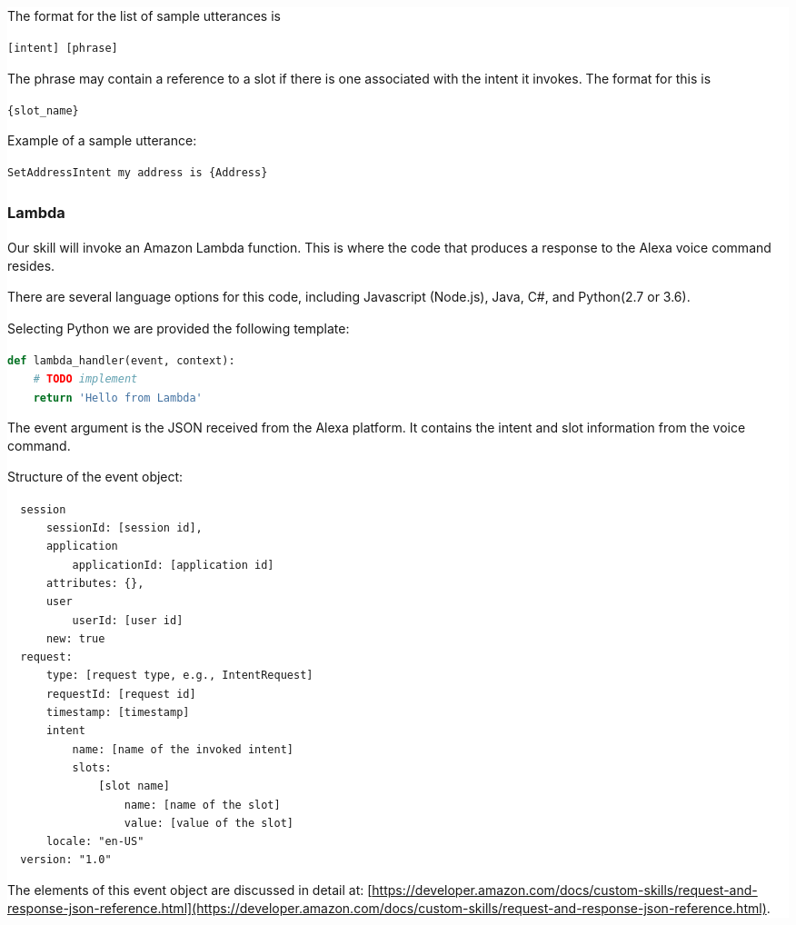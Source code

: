 The format for the list of sample utterances is

```
[intent] [phrase]
```

The phrase may contain a reference to a slot if there is one associated with
the intent it invokes. The format for this is

```
{slot_name}
```

Example of a sample utterance:

```
SetAddressIntent my address is {Address}
```

### Lambda

Our skill will invoke an Amazon Lambda function. This is where the code that
produces a response to the Alexa voice command resides.

There are several language options for this code, including Javascript
(Node.js), Java, C#, and Python(2.7 or 3.6).

Selecting Python we are provided the following template:

```python
def lambda_handler(event, context):
    # TODO implement
    return 'Hello from Lambda'
```

The event argument is the JSON received from the Alexa platform. It contains the
intent and slot information from the voice command.


Structure of the event object:
```
  session
      sessionId: [session id],
      application
          applicationId: [application id]
      attributes: {},
      user
          userId: [user id]
      new: true
  request:
      type: [request type, e.g., IntentRequest]
      requestId: [request id]
      timestamp: [timestamp]
      intent
          name: [name of the invoked intent]
          slots:
              [slot name]
                  name: [name of the slot]
                  value: [value of the slot]
      locale: "en-US"
  version: "1.0"
```

The elements of this event object are discussed in detail at:
[https://developer.amazon.com/docs/custom-skills/request-and-response-json-reference.html](https://developer.amazon.com/docs/custom-skills/request-and-response-json-reference.html).
